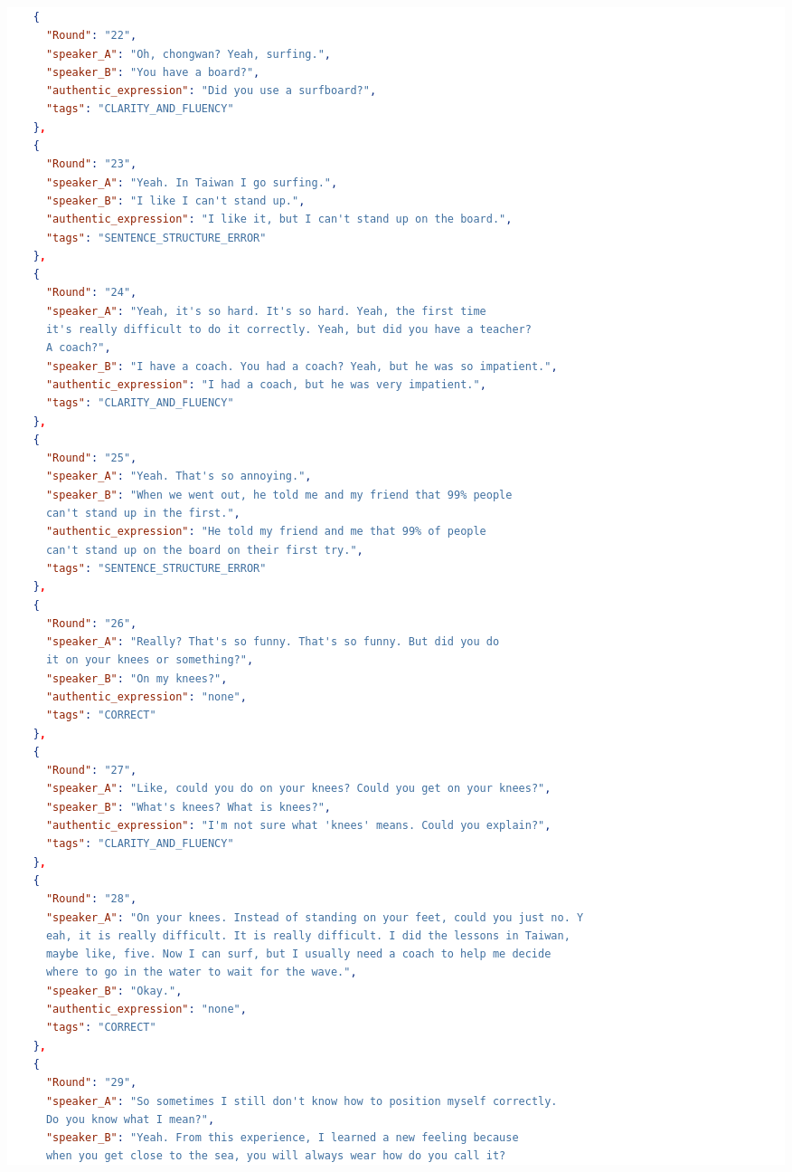 ```json
    {
      "Round": "22",
      "speaker_A": "Oh, chongwan? Yeah, surfing.",
      "speaker_B": "You have a board?",
      "authentic_expression": "Did you use a surfboard?",
      "tags": "CLARITY_AND_FLUENCY"
    },
    {
      "Round": "23",
      "speaker_A": "Yeah. In Taiwan I go surfing.",
      "speaker_B": "I like I can't stand up.",
      "authentic_expression": "I like it, but I can't stand up on the board.",
      "tags": "SENTENCE_STRUCTURE_ERROR"
    },
    {
      "Round": "24",
      "speaker_A": "Yeah, it's so hard. It's so hard. Yeah, the first time 
      it's really difficult to do it correctly. Yeah, but did you have a teacher? 
      A coach?",
      "speaker_B": "I have a coach. You had a coach? Yeah, but he was so impatient.",
      "authentic_expression": "I had a coach, but he was very impatient.",
      "tags": "CLARITY_AND_FLUENCY"
    },
    {
      "Round": "25",
      "speaker_A": "Yeah. That's so annoying.",
      "speaker_B": "When we went out, he told me and my friend that 99% people 
      can't stand up in the first.",
      "authentic_expression": "He told my friend and me that 99% of people 
      can't stand up on the board on their first try.",
      "tags": "SENTENCE_STRUCTURE_ERROR"
    },
    {
      "Round": "26",
      "speaker_A": "Really? That's so funny. That's so funny. But did you do 
      it on your knees or something?",
      "speaker_B": "On my knees?",
      "authentic_expression": "none",
      "tags": "CORRECT"
    },
    {
      "Round": "27",
      "speaker_A": "Like, could you do on your knees? Could you get on your knees?",
      "speaker_B": "What's knees? What is knees?",
      "authentic_expression": "I'm not sure what 'knees' means. Could you explain?",
      "tags": "CLARITY_AND_FLUENCY"
    },
    {
      "Round": "28",
      "speaker_A": "On your knees. Instead of standing on your feet, could you just no. Y
      eah, it is really difficult. It is really difficult. I did the lessons in Taiwan, 
      maybe like, five. Now I can surf, but I usually need a coach to help me decide 
      where to go in the water to wait for the wave.",
      "speaker_B": "Okay.",
      "authentic_expression": "none",
      "tags": "CORRECT"
    },
    {
      "Round": "29",
      "speaker_A": "So sometimes I still don't know how to position myself correctly. 
      Do you know what I mean?",
      "speaker_B": "Yeah. From this experience, I learned a new feeling because 
      when you get close to the sea, you will always wear how do you call it? 
```